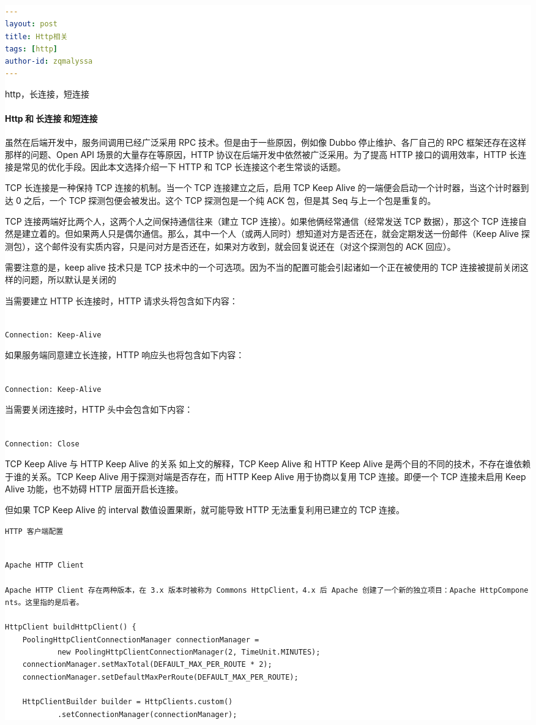 ```yaml
---
layout: post
title: Http相关
tags: [http]
author-id: zqmalyssa
---
```


http，长连接，短连接

#### Http 和 长连接 和短连接

虽然在后端开发中，服务间调用已经广泛采用 RPC 技术。但是由于一些原因，例如像 Dubbo 停止维护、各厂自己的 RPC 框架还存在这样那样的问题、Open API 场景的大量存在等原因，HTTP 协议在后端开发中依然被广泛采用。为了提高 HTTP 接口的调用效率，HTTP 长连接是常见的优化手段。因此本文选择介绍一下 HTTP 和 TCP 长连接这个老生常谈的话题。

TCP 长连接是一种保持 TCP 连接的机制。当一个 TCP 连接建立之后，启用 TCP Keep Alive 的一端便会启动一个计时器，当这个计时器到达 0 之后，一个 TCP 探测包便会被发出。这个 TCP 探测包是一个纯 ACK 包，但是其 Seq 与上一个包是重复的。

TCP 连接两端好比两个人，这两个人之间保持通信往来（建立 TCP 连接）。如果他俩经常通信（经常发送 TCP 数据），那这个 TCP 连接自然是建立着的。但如果两人只是偶尔通信。那么，其中一个人（或两人同时）想知道对方是否还在，就会定期发送一份邮件（Keep Alive 探测包），这个邮件没有实质内容，只是问对方是否还在，如果对方收到，就会回复说还在（对这个探测包的 ACK 回应）。

需要注意的是，keep alive 技术只是 TCP 技术中的一个可选项。因为不当的配置可能会引起诸如一个正在被使用的 TCP 连接被提前关闭这样的问题，所以默认是关闭的

当需要建立 HTTP 长连接时，HTTP 请求头将包含如下内容：

```html

Connection: Keep-Alive

```

如果服务端同意建立长连接，HTTP 响应头也将包含如下内容：

```html

Connection: Keep-Alive

```

当需要关闭连接时，HTTP 头中会包含如下内容：

```html

Connection: Close

```

TCP Keep Alive 与 HTTP Keep Alive 的关系
如上文的解释，TCP Keep Alive 和 HTTP Keep Alive 是两个目的不同的技术，不存在谁依赖于谁的关系。TCP Keep Alive 用于探测对端是否存在，而 HTTP Keep Alive 用于协商以复用 TCP 连接。即便一个 TCP 连接未启用 Keep Alive 功能，也不妨碍 HTTP 层面开启长连接。

但如果 TCP Keep Alive 的 interval 数值设置果断，就可能导致 HTTP 无法重复利用已建立的 TCP 连接。


`HTTP 客户端配置`

```html

Apache HTTP Client

Apache HTTP Client 存在两种版本，在 3.x 版本时被称为 Commons HttpClient，4.x 后 Apache 创建了一个新的独立项目：Apache HttpComponents。这里指的是后者。

HttpClient buildHttpClient() {
    PoolingHttpClientConnectionManager connectionManager =
            new PoolingHttpClientConnectionManager(2, TimeUnit.MINUTES);
    connectionManager.setMaxTotal(DEFAULT_MAX_PER_ROUTE * 2);
    connectionManager.setDefaultMaxPerRoute(DEFAULT_MAX_PER_ROUTE);

    HttpClientBuilder builder = HttpClients.custom()
            .setConnectionManager(connectionManager);
```